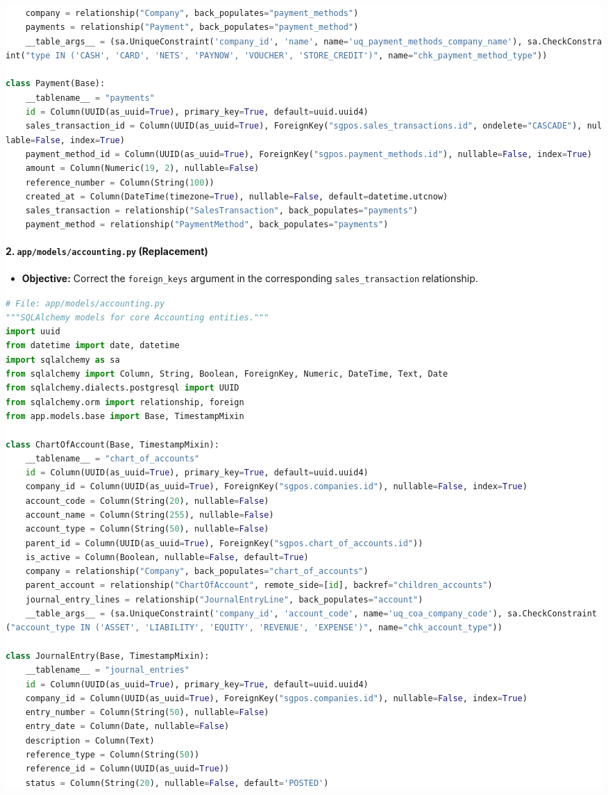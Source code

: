 ```python
    company = relationship("Company", back_populates="payment_methods")
    payments = relationship("Payment", back_populates="payment_method")
    __table_args__ = (sa.UniqueConstraint('company_id', 'name', name='uq_payment_methods_company_name'), sa.CheckConstraint("type IN ('CASH', 'CARD', 'NETS', 'PAYNOW', 'VOUCHER', 'STORE_CREDIT')", name="chk_payment_method_type"))

class Payment(Base):
    __tablename__ = "payments"
    id = Column(UUID(as_uuid=True), primary_key=True, default=uuid.uuid4)
    sales_transaction_id = Column(UUID(as_uuid=True), ForeignKey("sgpos.sales_transactions.id", ondelete="CASCADE"), nullable=False, index=True)
    payment_method_id = Column(UUID(as_uuid=True), ForeignKey("sgpos.payment_methods.id"), nullable=False, index=True)
    amount = Column(Numeric(19, 2), nullable=False)
    reference_number = Column(String(100))
    created_at = Column(DateTime(timezone=True), nullable=False, default=datetime.utcnow)
    sales_transaction = relationship("SalesTransaction", back_populates="payments")
    payment_method = relationship("PaymentMethod", back_populates="payments")
```

#### **2. `app/models/accounting.py` (Replacement)**
*   **Objective:** Correct the `foreign_keys` argument in the corresponding `sales_transaction` relationship.

```python
# File: app/models/accounting.py
"""SQLAlchemy models for core Accounting entities."""
import uuid
from datetime import date, datetime
import sqlalchemy as sa
from sqlalchemy import Column, String, Boolean, ForeignKey, Numeric, DateTime, Text, Date
from sqlalchemy.dialects.postgresql import UUID
from sqlalchemy.orm import relationship, foreign
from app.models.base import Base, TimestampMixin

class ChartOfAccount(Base, TimestampMixin):
    __tablename__ = "chart_of_accounts"
    id = Column(UUID(as_uuid=True), primary_key=True, default=uuid.uuid4)
    company_id = Column(UUID(as_uuid=True), ForeignKey("sgpos.companies.id"), nullable=False, index=True)
    account_code = Column(String(20), nullable=False)
    account_name = Column(String(255), nullable=False)
    account_type = Column(String(50), nullable=False)
    parent_id = Column(UUID(as_uuid=True), ForeignKey("sgpos.chart_of_accounts.id"))
    is_active = Column(Boolean, nullable=False, default=True)
    company = relationship("Company", back_populates="chart_of_accounts")
    parent_account = relationship("ChartOfAccount", remote_side=[id], backref="children_accounts")
    journal_entry_lines = relationship("JournalEntryLine", back_populates="account")
    __table_args__ = (sa.UniqueConstraint('company_id', 'account_code', name='uq_coa_company_code'), sa.CheckConstraint("account_type IN ('ASSET', 'LIABILITY', 'EQUITY', 'REVENUE', 'EXPENSE')", name="chk_account_type"))

class JournalEntry(Base, TimestampMixin):
    __tablename__ = "journal_entries"
    id = Column(UUID(as_uuid=True), primary_key=True, default=uuid.uuid4)
    company_id = Column(UUID(as_uuid=True), ForeignKey("sgpos.companies.id"), nullable=False, index=True)
    entry_number = Column(String(50), nullable=False)
    entry_date = Column(Date, nullable=False)
    description = Column(Text)
    reference_type = Column(String(50))
    reference_id = Column(UUID(as_uuid=True))
    status = Column(String(20), nullable=False, default='POSTED')
```
